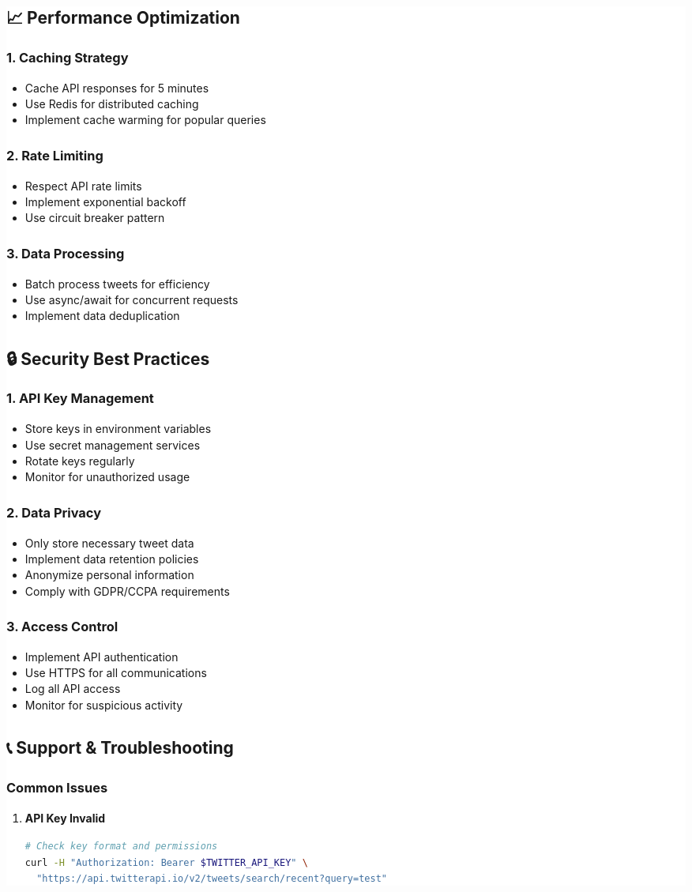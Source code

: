 ## 📈 **Performance Optimization**

### **1. Caching Strategy**
- Cache API responses for 5 minutes
- Use Redis for distributed caching
- Implement cache warming for popular queries

### **2. Rate Limiting**
- Respect API rate limits
- Implement exponential backoff
- Use circuit breaker pattern

### **3. Data Processing**
- Batch process tweets for efficiency
- Use async/await for concurrent requests
- Implement data deduplication

## 🔒 **Security Best Practices**

### **1. API Key Management**
- Store keys in environment variables
- Use secret management services
- Rotate keys regularly
- Monitor for unauthorized usage

### **2. Data Privacy**
- Only store necessary tweet data
- Implement data retention policies
- Anonymize personal information
- Comply with GDPR/CCPA requirements

### **3. Access Control**
- Implement API authentication
- Use HTTPS for all communications
- Log all API access
- Monitor for suspicious activity

## 📞 **Support & Troubleshooting**

### **Common Issues**

1. **API Key Invalid**
   ```bash
   # Check key format and permissions
   curl -H "Authorization: Bearer $TWITTER_API_KEY" \
     "https://api.twitterapi.io/v2/tweets/search/recent?query=test"
   ```
